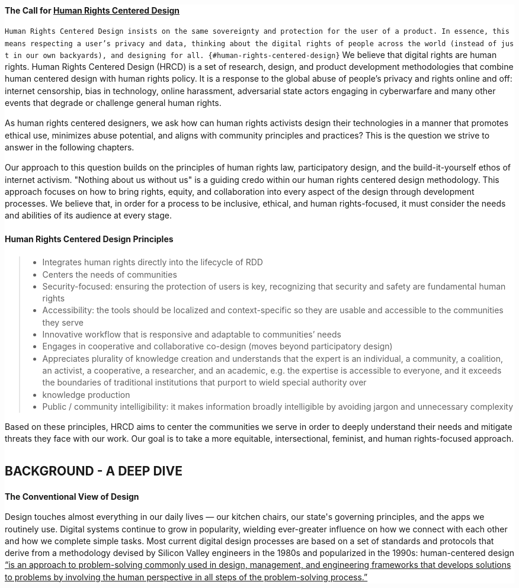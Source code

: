 **The Call for [Human Rights Centered Design](/glossary#human-rights-centered-design)**

`Human Rights Centered Design insists on the same sovereignty and protection for the user of a product. In essence, this means respecting a user’s privacy and data, thinking about the digital rights of people across the world (instead of just in our own backyards), and designing for all. {#human-rights-centered-design}`
We believe that digital rights are human rights. Human Rights Centered Design (HRCD) is a set of research, design, and product development methodologies that combine human centered design with human rights policy. It is a response to the global abuse of people’s privacy and rights online and off: internet censorship, bias in technology, online harassment, adversarial state actors engaging in cyberwarfare and many other events that degrade or challenge general human rights.

As human rights centered designers, we ask how can human rights activists design their technologies in a manner that promotes ethical use, minimizes abuse potential, and aligns with community principles and practices? This is the question we strive to answer in the following chapters.

Our approach to this question builds on the principles of human rights law, participatory design, and the build-it-yourself ethos of internet activism. "Nothing about us without us" is a guiding credo within our human rights centered design methodology. This approach focuses on how to bring rights, equity, and collaboration into every aspect of the design through development processes. We believe that, in order for a process to be inclusive, ethical, and human rights-focused, it must consider the needs and abilities of its audience at every stage.

#### Human Rights Centered Design Principles

> - Integrates human rights directly into the lifecycle of RDD
> - Centers the needs of communities
> - Security-focused: ensuring the protection of users is key, recognizing that security and safety are fundamental human rights
> - Accessibility: the tools should be localized and context-specific so they are usable and accessible to the communities they serve
> - Innovative workflow that is responsive and adaptable to communities’ needs
> - Engages in cooperative and collaborative co-design (moves beyond participatory design)
> - Appreciates plurality of knowledge creation and understands that the expert is an individual, a community, a coalition, an activist, a cooperative, a researcher, and an academic, e.g. the expertise is accessible to everyone, and it exceeds the boundaries of traditional institutions that purport to wield special authority over
> - knowledge production
> - Public / community intelligibility: it makes information broadly intelligible by avoiding jargon and unnecessary complexity

Based on these principles, HRCD aims to center the communities we serve in order to deeply understand their needs and mitigate threats they face with our work. Our goal is to take a more equitable, intersectional, feminist, and human rights-focused approach.

## BACKGROUND - A DEEP DIVE

**The Conventional View of Design**

Design touches almost everything in our daily lives — our kitchen chairs, our state's governing principles, and the apps we routinely use. Digital systems continue to grow in popularity, wielding ever-greater influence on how we connect with each other and how we complete simple tasks. Most current digital design processes are based on a set of standards and protocols that derive from a methodology devised by Silicon Valley engineers in the 1980s and popularized in the 1990s: human-centered design [“is an approach to problem-solving commonly used in design, management, and engineering frameworks that develops solutions to problems by involving the human perspective in all steps of the problem-solving process.”](https://en.wikipedia.org/wiki/Human-centered_design)
